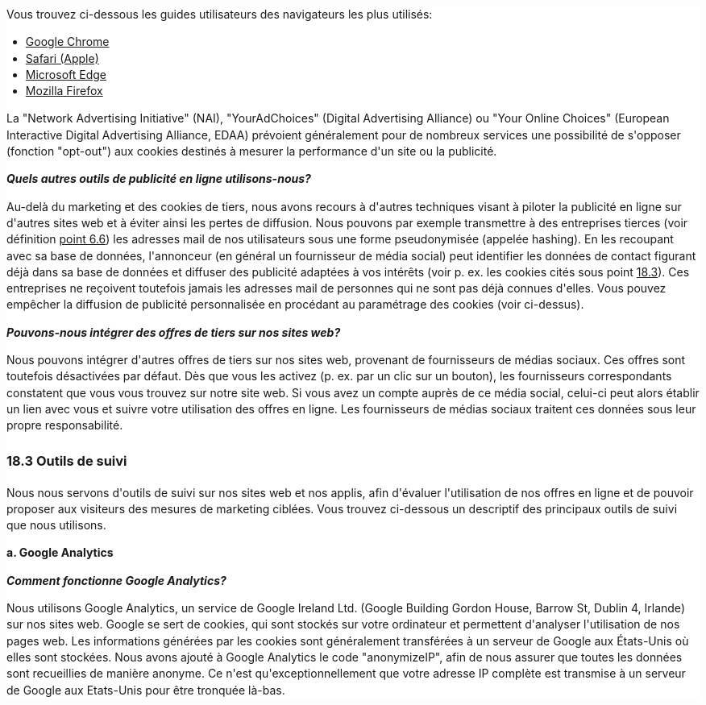 Vous trouvez ci-dessous les guides utilisateurs des navigateurs les plus utilisés:  

* [Google Chrome](https://support.google.com/accounts/answer/61416?hl=fr&co=GENIE.Platform%3DDesktop)
* [Safari (Apple)](https://support.apple.com/fr-ch/guide/safari/sfri11471/mac)
* [Microsoft Edge](https://support.microsoft.com/fr-fr/windows/supprimer-et-g%25C3%25A9rer-les-cookies-168dab11-0753-043d-7c16-ede5947fc64d)
* [Mozilla Firefox](https://support.mozilla.org/de/kb/Cookies-blockieren#:~:text=Cookies%20einer%20einzelnen%20Website%20blockieren,-Sie%20k%C3%B6nnen%20mithilfe&text=Klicken%20Sie%20in%20der%20Men%C3%BCleiste,das%20H%C3%A4kchen%20bei%20Standard%20verwenden.) 

La "Network Advertising Initiative" (NAI), "YourAdChoices" (Digital Advertising Alliance) ou "Your Online Choices" (European Interactive Digital Advertising Alliance, EDAA) prévoient généralement pour de nombreux services une possibilité de s'opposer (fonction "opt-out") aux cookies destinés à mesurer la performance d'un site ou la publicité.  

_**Quels autres outils de publicité en ligne utilisons-nous?**_  

Au-delà du marketing et des cookies de tiers, nous avons recours à d'autres techniques visant à piloter la publicité en ligne sur d'autres sites web et à éviter ainsi les pertes de diffusion. Nous pouvons par exemple transmettre à des entreprises tierces (voir définition [point 6.6](#sechssechs)) les adresses mail de nos utilisateurs sous une forme pseudonymisée (appelée hashing). En les recoupant avec sa base de données, l'annonceur (en général un fournisseur de média social) peut identifier les données de contact figurant déjà dans sa base de données et diffuser des publicité adaptées à vos intérêts (voir p. ex. les cookies cités sous point [18.3](#achtzehndrei)). Ces entreprises ne reçoivent toutefois jamais les adresses mail de personnes qui ne sont pas déjà connues d'elles. Vous pouvez empêcher la diffusion de publicité personnalisée en procédant au paramétrage des cookies (voir ci-dessus). 

_**Pouvons-nous intégrer des offres de tiers sur nos sites web?**_  

Nous pouvons intégrer d'autres offres de tiers sur nos sites web, provenant de fournisseurs de médias sociaux. Ces offres sont toutefois désactivées par défaut. Dès que vous les activez (p. ex. par un clic sur un bouton), les fournisseurs correspondants constatent que vous vous trouvez sur notre site web. Si vous avez un compte auprès de ce média social, celui-ci peut alors établir un lien avec vous et suivre votre utilisation des offres en ligne. Les fournisseurs de médias sociaux traitent ces données sous leur propre responsabilité.  

### 18.3 Outils de suivi

Nous nous servons d'outils de suivi sur nos sites web et nos applis, afin d'évaluer l'utilisation de nos offres en ligne et de pouvoir proposer aux visiteurs des mesures de marketing ciblées. Vous trouvez ci-dessous un descriptif des principaux outils de suivi que nous utilisons.  

**a. Google Analytics**

_**Comment fonctionne Google Analytics?**_  

Nous utilisons Google Analytics, un service de Google Ireland Ltd. (Google Building Gordon House, Barrow St, Dublin 4, Irlande) sur nos sites web. Google se sert de cookies, qui sont stockés sur votre ordinateur et permettent d'analyser l'utilisation de nos pages web. Les informations générées par les cookies sont généralement transférées à un serveur de Google aux États-Unis où elles sont stockées. Nous avons ajouté à Google Analytics le code "anonymizeIP", afin de nous assurer que toutes les données sont recueillies de manière anonyme. Ce n'est qu'exceptionnellement que votre adresse IP complète est transmise à un serveur de Google aux Etats-Unis pour être tronquée là-bas.  
